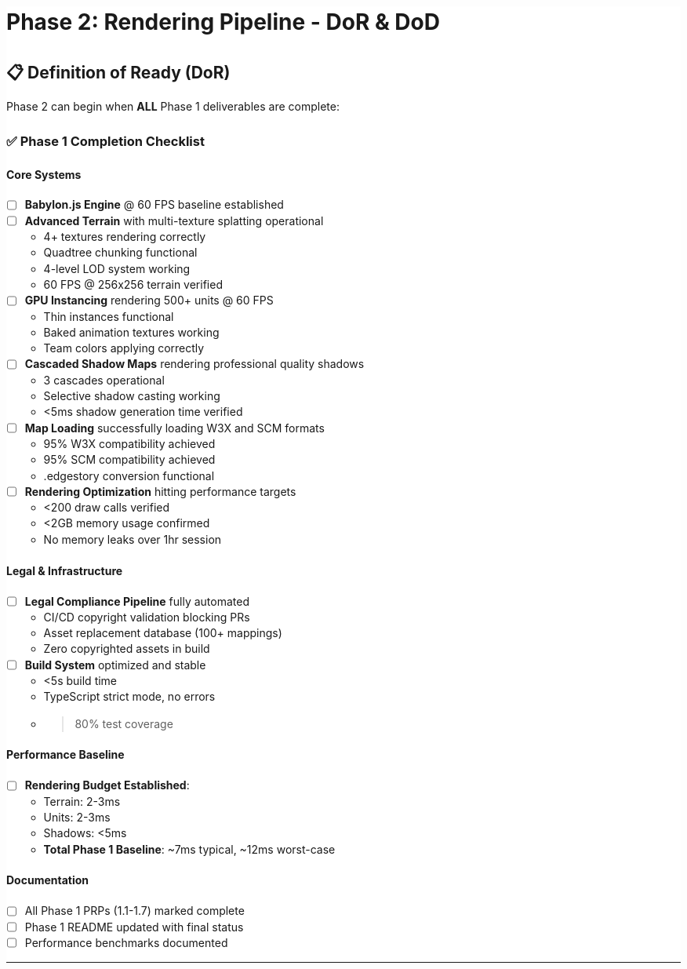 # Phase 2: Rendering Pipeline - DoR & DoD

## 📋 Definition of Ready (DoR)

Phase 2 can begin when **ALL** Phase 1 deliverables are complete:

### ✅ Phase 1 Completion Checklist

#### Core Systems
- [ ] **Babylon.js Engine** @ 60 FPS baseline established
- [ ] **Advanced Terrain** with multi-texture splatting operational
  - 4+ textures rendering correctly
  - Quadtree chunking functional
  - 4-level LOD system working
  - 60 FPS @ 256x256 terrain verified
- [ ] **GPU Instancing** rendering 500+ units @ 60 FPS
  - Thin instances functional
  - Baked animation textures working
  - Team colors applying correctly
- [ ] **Cascaded Shadow Maps** rendering professional quality shadows
  - 3 cascades operational
  - Selective shadow casting working
  - <5ms shadow generation time verified
- [ ] **Map Loading** successfully loading W3X and SCM formats
  - 95% W3X compatibility achieved
  - 95% SCM compatibility achieved
  - .edgestory conversion functional
- [ ] **Rendering Optimization** hitting performance targets
  - <200 draw calls verified
  - <2GB memory usage confirmed
  - No memory leaks over 1hr session

#### Legal & Infrastructure
- [ ] **Legal Compliance Pipeline** fully automated
  - CI/CD copyright validation blocking PRs
  - Asset replacement database (100+ mappings)
  - Zero copyrighted assets in build
- [ ] **Build System** optimized and stable
  - <5s build time
  - TypeScript strict mode, no errors
  - >80% test coverage

#### Performance Baseline
- [ ] **Rendering Budget Established**:
  - Terrain: 2-3ms
  - Units: 2-3ms
  - Shadows: <5ms
  - **Total Phase 1 Baseline**: ~7ms typical, ~12ms worst-case

#### Documentation
- [ ] All Phase 1 PRPs (1.1-1.7) marked complete
- [ ] Phase 1 README updated with final status
- [ ] Performance benchmarks documented

---